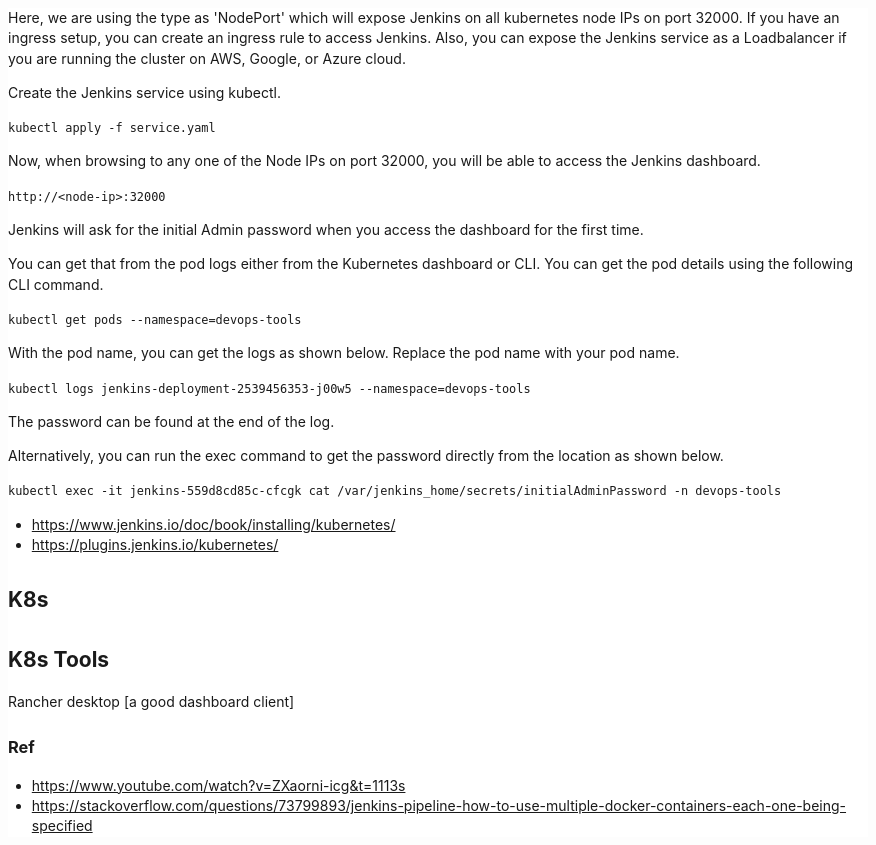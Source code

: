 ```yaml
```

Here, we are using the type as 'NodePort' which will expose Jenkins on all kubernetes node IPs on port 32000. If you have an ingress setup, you can create an ingress rule to access Jenkins. Also, you can expose the Jenkins service as a Loadbalancer if you are running the cluster on AWS, Google, or Azure cloud.

Create the Jenkins service using kubectl.

`kubectl apply -f service.yaml`

Now, when browsing to any one of the Node IPs on port 32000, you will be able to access the Jenkins dashboard.

`http://<node-ip>:32000`

Jenkins will ask for the initial Admin password when you access the dashboard for the first time.

You can get that from the pod logs either from the Kubernetes dashboard or CLI. You can get the pod details using the following CLI command.

`kubectl get pods --namespace=devops-tools`

With the pod name, you can get the logs as shown below. Replace the pod name with your pod name.

`kubectl logs jenkins-deployment-2539456353-j00w5 --namespace=devops-tools`

The password can be found at the end of the log.

Alternatively, you can run the exec command to get the password directly from the location as shown below.

`kubectl exec -it jenkins-559d8cd85c-cfcgk cat /var/jenkins_home/secrets/initialAdminPassword -n devops-tools`

* https://www.jenkins.io/doc/book/installing/kubernetes/
* https://plugins.jenkins.io/kubernetes/

## K8s

## K8s Tools

Rancher desktop [a good dashboard client]

### Ref

- https://www.youtube.com/watch?v=ZXaorni-icg&t=1113s
- https://stackoverflow.com/questions/73799893/jenkins-pipeline-how-to-use-multiple-docker-containers-each-one-being-specified